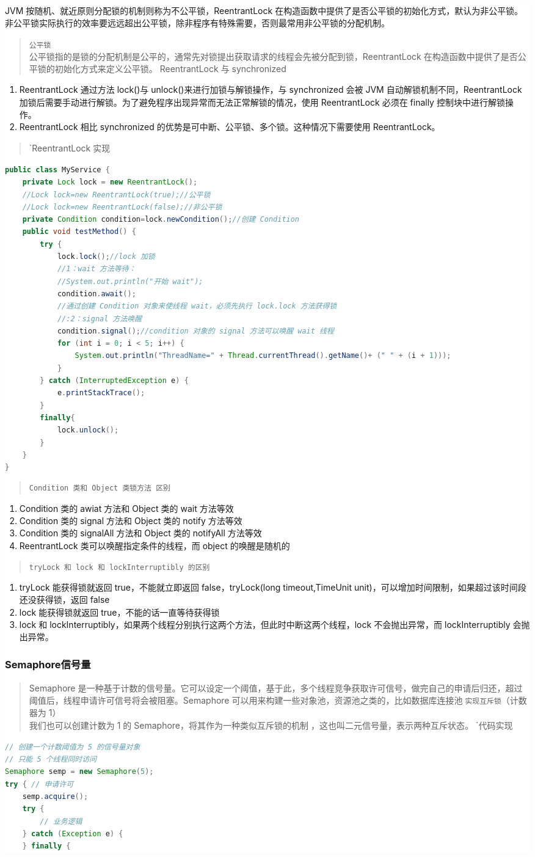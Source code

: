 JVM 按随机、就近原则分配锁的机制则称为不公平锁，ReentrantLock 在构造函数中提供了是否公平锁的初始化方式，默认为非公平锁。非公平锁实际执行的效率要远远超出公平锁，除非程序有特殊需要，否则最常用非公平锁的分配机制。
> `公平锁`  
公平锁指的是锁的分配机制是公平的，通常先对锁提出获取请求的线程会先被分配到锁，ReentrantLock 在构造函数中提供了是否公平锁的初始化方式来定义公平锁。
> ReentrantLock 与 synchronized
1.  ReentrantLock 通过方法 lock()与 unlock()来进行加锁与解锁操作，与 synchronized 会被 JVM 自动解锁机制不同，ReentrantLock 加锁后需要手动进行解锁。为了避免程序出现异常而无法正常解锁的情况，使用 ReentrantLock 必须在 finally 控制块中进行解锁操作。
2.  ReentrantLock 相比 synchronized 的优势是可中断、公平锁、多个锁。这种情况下需要使用 ReentrantLock。
> `ReentrantLock 实现
```java
public class MyService {  
    private Lock lock = new ReentrantLock();  
    //Lock lock=new ReentrantLock(true);//公平锁  
    //Lock lock=new ReentrantLock(false);//非公平锁  
    private Condition condition=lock.newCondition();//创建 Condition  
    public void testMethod() {  
        try {  
            lock.lock();//lock 加锁  
            //1：wait 方法等待：  
            //System.out.println("开始 wait");  
            condition.await();  
            //通过创建 Condition 对象来使线程 wait，必须先执行 lock.lock 方法获得锁  
            //:2：signal 方法唤醒  
            condition.signal();//condition 对象的 signal 方法可以唤醒 wait 线程  
            for (int i = 0; i < 5; i++) {  
                System.out.println("ThreadName=" + Thread.currentThread().getName()+ (" " + (i + 1)));  
            }  
        } catch (InterruptedException e) {  
            e.printStackTrace();  
        }  
        finally{  
            lock.unlock();  
        }  
    }  
}
```
> `Condition 类和 Object 类锁方法 区别`
1.  Condition 类的 awiat 方法和 Object 类的 wait 方法等效
2.  Condition 类的 signal 方法和 Object 类的 notify 方法等效
3.  Condition 类的 signalAll 方法和 Object 类的 notifyAll 方法等效
4.  ReentrantLock 类可以唤醒指定条件的线程，而 object 的唤醒是随机的
> `tryLock 和 lock 和 lockInterruptibly 的区别`
1.  tryLock 能获得锁就返回 true，不能就立即返回 false，tryLock(long timeout,TimeUnit unit)，可以增加时间限制，如果超过该时间段还没获得锁，返回 false
2.  lock 能获得锁就返回 true，不能的话一直等待获得锁
3.  lock 和 lockInterruptibly，如果两个线程分别执行这两个方法，但此时中断这两个线程，lock 不会抛出异常，而 lockInterruptibly 会抛出异常。
### Semaphore信号量
> Semaphore 是一种基于计数的信号量。它可以设定一个阈值，基于此，多个线程竞争获取许可信号，做完自己的申请后归还，超过阈值后，线程申请许可信号将会被阻塞。Semaphore 可以用来构建一些对象池，资源池之类的，比如数据库连接池
> `实现互斥锁`（计数器为 1）  
我们也可以创建计数为 1 的 Semaphore，将其作为一种类似互斥锁的机制 ，这也叫二元信号量，表示两种互斥状态。
> `代码实现
```java
// 创建一个计数阈值为 5 的信号量对象  
// 只能 5 个线程同时访问  
Semaphore semp = new Semaphore(5);  
try { // 申请许可  
    semp.acquire();  
    try {  
        // 业务逻辑  
    } catch (Exception e) {  
    } finally {  
```